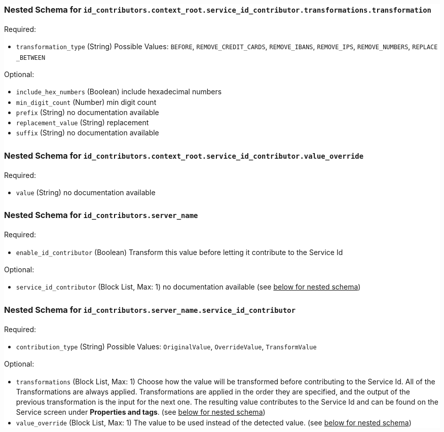<a id="nestedblock--id_contributors--context_root--service_id_contributor--transformations--transformation"></a>
### Nested Schema for `id_contributors.context_root.service_id_contributor.transformations.transformation`

Required:

- `transformation_type` (String) Possible Values: `BEFORE`, `REMOVE_CREDIT_CARDS`, `REMOVE_IBANS`, `REMOVE_IPS`, `REMOVE_NUMBERS`, `REPLACE_BETWEEN`

Optional:

- `include_hex_numbers` (Boolean) include hexadecimal numbers
- `min_digit_count` (Number) min digit count
- `prefix` (String) no documentation available
- `replacement_value` (String) replacement
- `suffix` (String) no documentation available



<a id="nestedblock--id_contributors--context_root--service_id_contributor--value_override"></a>
### Nested Schema for `id_contributors.context_root.service_id_contributor.value_override`

Required:

- `value` (String) no documentation available




<a id="nestedblock--id_contributors--server_name"></a>
### Nested Schema for `id_contributors.server_name`

Required:

- `enable_id_contributor` (Boolean) Transform this value before letting it contribute to the Service Id

Optional:

- `service_id_contributor` (Block List, Max: 1) no documentation available (see [below for nested schema](#nestedblock--id_contributors--server_name--service_id_contributor))

<a id="nestedblock--id_contributors--server_name--service_id_contributor"></a>
### Nested Schema for `id_contributors.server_name.service_id_contributor`

Required:

- `contribution_type` (String) Possible Values: `OriginalValue`, `OverrideValue`, `TransformValue`

Optional:

- `transformations` (Block List, Max: 1) Choose how the value will be transformed before contributing to the Service Id. All of the Transformations are always applied. Transformations are applied in the order they are specified, and the output of the previous transformation is the input for the next one. The resulting value contributes to the Service Id and can be found on the Service screen under **Properties and tags**. (see [below for nested schema](#nestedblock--id_contributors--server_name--service_id_contributor--transformations))
- `value_override` (Block List, Max: 1) The value to be used instead of the detected value. (see [below for nested schema](#nestedblock--id_contributors--server_name--service_id_contributor--value_override))
